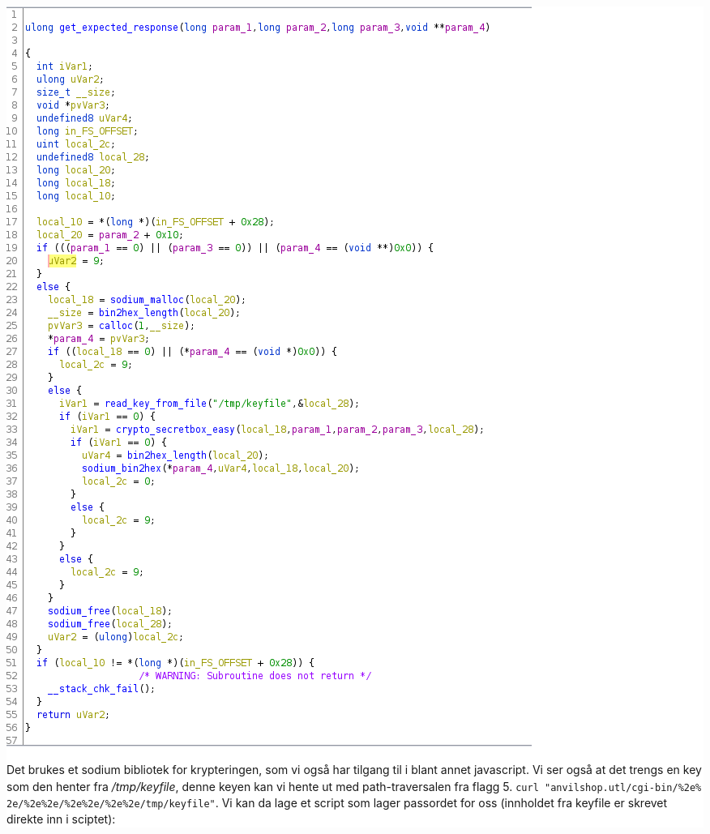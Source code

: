![pam](pam.png)

Det brukes et sodium bibliotek for krypteringen, som vi også har tilgang til i blant annet javascript. Vi ser også at det trengs en key som den henter fra */tmp/keyfile*, denne keyen kan vi hente ut med path-traversalen fra flagg 5. `curl "anvilshop.utl/cgi-bin/%2e%2e/%2e%2e/%2e%2e/%2e%2e/tmp/keyfile"`. Vi kan da lage et script som lager passordet for oss (innholdet fra keyfile er skrevet direkte inn i sciptet):

